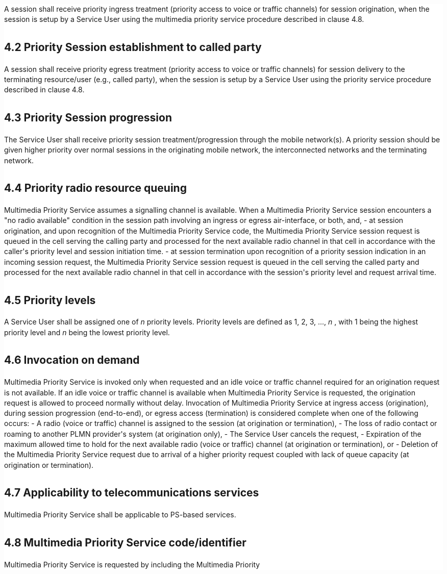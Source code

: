 A session shall receive priority ingress treatment (priority access to voice
or traffic channels) for session origination, when the session is setup by a
Service User using the multimedia priority service procedure described in
clause 4.8.
## 4.2 Priority Session establishment to called party
A session shall receive priority egress treatment (priority access to voice or
traffic channels) for session delivery to the terminating resource/user (e.g.,
called party), when the session is setup by a Service User using the priority
service procedure described in clause 4.8.
## 4.3 Priority Session progression
The Service User shall receive priority session treatment/progression through
the mobile network(s). A priority session should be given higher priority over
normal sessions in the originating mobile network, the interconnected networks
and the terminating network.
## 4.4 Priority radio resource queuing
Multimedia Priority Service assumes a signalling channel is available.
When a Multimedia Priority Service session encounters a \"no radio available\"
condition in the session path involving an ingress or egress air-interface, or
both, and,
\- at session origination, and upon recognition of the Multimedia Priority
Service code, the Multimedia Priority Service session request is queued in the
cell serving the calling party and processed for the next available radio
channel in that cell in accordance with the caller's priority level and
session initiation time.
\- at session termination upon recognition of a priority session indication in
an incoming session request, the Multimedia Priority Service session request
is queued in the cell serving the called party and processed for the next
available radio channel in that cell in accordance with the session's priority
level and request arrival time.
## 4.5 Priority levels
A Service User shall be assigned one of _n_ priority levels. Priority levels
are defined as 1, 2, 3, ..., _n_ , with 1 being the highest priority level and
_n_ being the lowest priority level.
## 4.6 Invocation on demand
Multimedia Priority Service is invoked only when requested and an idle voice
or traffic channel required for an origination request is not available.
If an idle voice or traffic channel is available when Multimedia Priority
Service is requested, the origination request is allowed to proceed normally
without delay.
Invocation of Multimedia Priority Service at ingress access (origination),
during session progression (end-to-end), or egress access (termination) is
considered complete when one of the following occurs:
\- A radio (voice or traffic) channel is assigned to the session (at
origination or termination),
\- The loss of radio contact or roaming to another PLMN provider's system (at
origination only),
\- The Service User cancels the request,
\- Expiration of the maximum allowed time to hold for the next available radio
(voice or traffic) channel (at origination or termination), or
\- Deletion of the Multimedia Priority Service request due to arrival of a
higher priority request coupled with lack of queue capacity (at origination or
termination).
## 4.7 Applicability to telecommunications services
Multimedia Priority Service shall be applicable to PS-based services.
## 4.8 Multimedia Priority Service code/identifier
Multimedia Priority Service is requested by including the Multimedia Priority